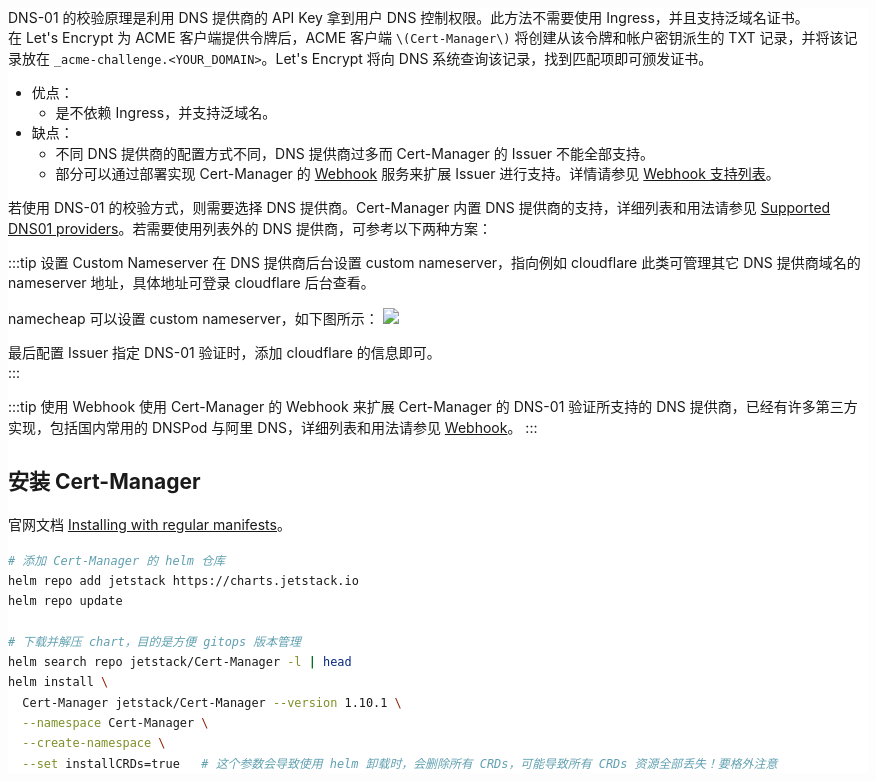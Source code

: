 </TabItem>
<TabItem value="DNS-01 校验原理">

DNS-01 的校验原理是利用 DNS 提供商的 API Key 拿到用户 DNS 控制权限。此方法不需要使用 Ingress，并且支持泛域名证书。  
在 Let's Encrypt 为 ACME 客户端提供令牌后，ACME 客户端 `\(Cert-Manager\)` 将创建从该令牌和帐户密钥派生的 TXT 记录，并将该记录放在 `_acme-challenge.<YOUR_DOMAIN>`。Let's Encrypt 将向 DNS 系统查询该记录，找到匹配项即可颁发证书。 
- 优点：
  - 是不依赖 Ingress，并支持泛域名。
- 缺点：
  - 不同 DNS 提供商的配置方式不同，DNS 提供商过多而 Cert-Manager 的 Issuer 不能全部支持。
  - 部分可以通过部署实现 Cert-Manager 的 [Webhook](https://Cert-Manager.io/docs/concepts/webhook/) 服务来扩展 Issuer 进行支持。详情请参见 [Webhook 支持列表](https://Cert-Manager.io/docs/configuration/acme/dns01/#webhook)。  

</TabItem>
</Tabs>

若使用 DNS-01 的校验方式，则需要选择 DNS 提供商。Cert-Manager 内置 DNS 提供商的支持，详细列表和用法请参见 [Supported DNS01 providers](https://Cert-Manager.io/docs/configuration/acme/dns01/#supported-dns01-providers)。若需要使用列表外的 DNS 提供商，可参考以下两种方案：
<Tabs>
<TabItem value="方案1">

:::tip 设置 Custom Nameserver
在 DNS 提供商后台设置 custom nameserver，指向例如 cloudflare 此类可管理其它 DNS 提供商域名的 nameserver 地址，具体地址可登录 cloudflare 后台查看。

namecheap 可以设置 custom nameserver，如下图所示：
![](https://main.qcloudimg.com/raw/1ad9889154d2b4125cef8a41de26d413.png)

最后配置 Issuer 指定 DNS-01 验证时，添加 cloudflare 的信息即可。  
:::

</TabItem>
<TabItem value="方案2">

:::tip 使用 Webhook
使用 Cert-Manager 的 Webhook 来扩展 Cert-Manager 的 DNS-01 验证所支持的 DNS 提供商，已经有许多第三方实现，包括国内常用的 DNSPod 与阿里 DNS，详细列表和用法请参见 [Webhook](https://Cert-Manager.io/docs/configuration/acme/dns01/#webhook)。
:::

</TabItem>
</Tabs>

## 安装 Cert-Manager

官网文档 [Installing with regular manifests](https://Cert-Manager.io/docs/installation/kubernetes/#installing-with-regular-manifests)。  

```bash
# 添加 Cert-Manager 的 helm 仓库
helm repo add jetstack https://charts.jetstack.io
helm repo update

# 下载并解压 chart，目的是方便 gitops 版本管理
helm search repo jetstack/Cert-Manager -l | head
helm install \
  Cert-Manager jetstack/Cert-Manager --version 1.10.1 \
  --namespace Cert-Manager \
  --create-namespace \
  --set installCRDs=true   # 这个参数会导致使用 helm 卸载时，会删除所有 CRDs，可能导致所有 CRDs 资源全部丢失！要格外注意
```
